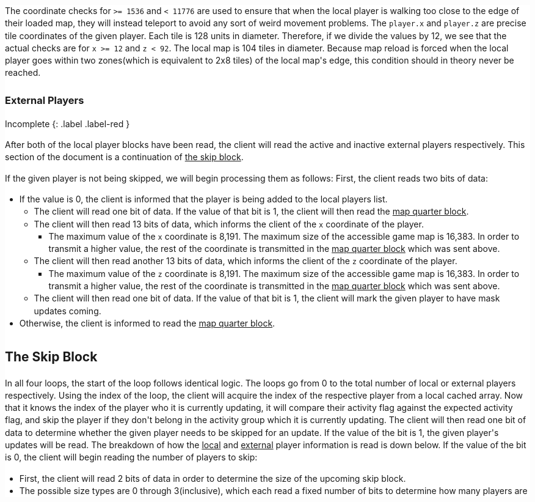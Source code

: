 The coordinate checks for `>= 1536` and `< 11776` are used to ensure that when the local player is walking
too close to the edge of their loaded map, they will instead teleport to avoid any sort of weird movement problems.
The `player.x` and `player.z` are precise tile coordinates of the given player. Each tile is 128 units in diameter.
Therefore, if we divide the values by 12, we see that the actual checks are for `x >= 12` and `z < 92`.
The local map is 104 tiles in diameter. Because map reload is forced when the local player goes within two
zones(which is equivalent to 2x8 tiles) of the local map's edge, this condition should in theory never be reached.

### External Players

Incomplete
{: .label .label-red }

After both of the local player blocks have been read, the client will read the active and inactive external players respectively.
This section of the document is a continuation of [the skip block](#the-skip-block).

If the given player is not being skipped, we will begin processing them as follows:
First, the client reads two bits of data:
- If the value is 0, the client is informed that the player is being added to the local players list.
  - The client will read one bit of data. If the value of that bit is 1, the client will then read the [map quarter block](#map-quarter-block).
  - The client will then read 13 bits of data, which informs the client of the `x` coordinate of the player.
    - The maximum value of the `x` coordinate is 8,191. The maximum size of the accessible game map is 16,383. In order to
    transmit a higher value, the rest of the coordinate is transmitted in the [map quarter block](#map-quarter-block) which was sent above.
  - The client will then read another 13 bits of data, which informs the client of the `z` coordinate of the player.
    - The maximum value of the `z` coordinate is 8,191. The maximum size of the accessible game map is 16,383. In order to
      transmit a higher value, the rest of the coordinate is transmitted in the [map quarter block](#map-quarter-block) which was sent above.
  - The client will then read one bit of data. If the value of that bit is 1, the client will mark the given player to have mask updates coming.
- Otherwise, the client is informed to read the [map quarter block](#map-quarter-block).

## The Skip Block

In all four loops, the start of the loop follows identical logic.
The loops go from 0 to the total number of local or external players respectively.
Using the index of the loop, the client will acquire the index of the respective player from a local cached array.
Now that it knows the index of the player who it is currently updating, it will compare their activity flag
against the expected activity flag, and skip the player if they don't belong in the activity group which it is currently updating.
The client will then read one bit of data to determine whether the given player needs to be skipped for an update.
If the value of the bit is 1, the given player's updates will be read. The breakdown
of how the [local](#local-players) and [external](#external-players) player information is read is down below.
If the value of the bit is 0, the client will begin reading the number of players to skip:
- First, the client will read 2 bits of data in order to determine the size of the upcoming skip block.
- The possible size types are 0 through 3(inclusive), which each read a fixed number of bits to determine how many players are